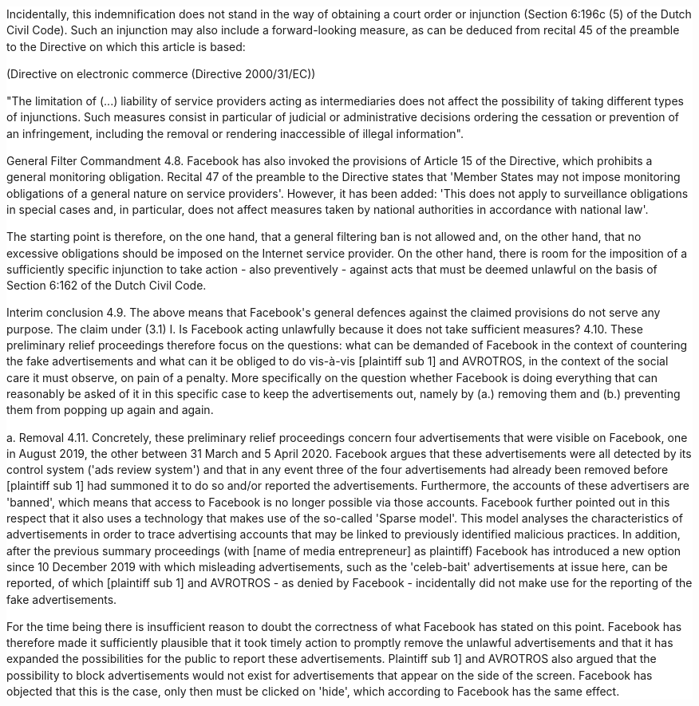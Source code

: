 Incidentally, this indemnification does not stand in the way of obtaining a court order or injunction (Section 6:196c (5) of the Dutch Civil Code). Such an injunction may also include a forward-looking measure, as can be deduced from recital 45 of the preamble to the Directive on which this article is based:

(Directive on electronic commerce (Directive 2000/31/EC))

"The limitation of (...) liability of service providers acting as intermediaries does not affect the possibility of taking different types of injunctions. Such measures consist in particular of judicial or administrative decisions ordering the cessation or prevention of an infringement, including the removal or rendering inaccessible of illegal information".

General Filter Commandment
4.8. Facebook has also invoked the provisions of Article 15 of the Directive, which prohibits a general monitoring obligation. Recital 47 of the preamble to the Directive states that 'Member States may not impose monitoring obligations of a general nature on service providers'. However, it has been added: 'This does not apply to surveillance obligations in special cases and, in particular, does not affect measures taken by national authorities in accordance with national law'.

The starting point is therefore, on the one hand, that a general filtering ban is not allowed and, on the other hand, that no excessive obligations should be imposed on the Internet service provider. On the other hand, there is room for the imposition of a sufficiently specific injunction to take action - also preventively - against acts that must be deemed unlawful on the basis of Section 6:162 of the Dutch Civil Code.

Interim conclusion
4.9. The above means that Facebook's general defences against the claimed provisions do not serve any purpose.
The claim under (3.1) I. Is Facebook acting unlawfully because it does not take sufficient measures?
4.10. These preliminary relief proceedings therefore focus on the questions: what can be demanded of Facebook in the context of countering the fake advertisements and what can it be obliged to do vis-à-vis \[plaintiff sub 1\] and AVROTROS, in the context of the social care it must observe, on pain of a penalty. More specifically on the question whether Facebook is doing everything that can reasonably be asked of it in this specific case to keep the advertisements out, namely by (a.) removing them and (b.) preventing them from popping up again and again.

a. Removal
4.11. Concretely, these preliminary relief proceedings concern four advertisements that were visible on Facebook, one in August 2019, the other between 31 March and 5 April 2020. Facebook argues that these advertisements were all detected by its control system ('ads review system') and that in any event three of the four advertisements had already been removed before \[plaintiff sub 1\] had summoned it to do so and/or reported the advertisements. Furthermore, the accounts of these advertisers are 'banned', which means that access to Facebook is no longer possible via those accounts. Facebook further pointed out in this respect that it also uses a technology that makes use of the so-called 'Sparse model'. This model analyses the characteristics of advertisements in order to trace advertising accounts that may be linked to previously identified malicious practices. In addition, after the previous summary proceedings (with \[name of media entrepreneur\] as plaintiff) Facebook has introduced a new option since 10 December 2019 with which misleading advertisements, such as the 'celeb-bait' advertisements at issue here, can be reported, of which \[plaintiff sub 1\] and AVROTROS - as denied by Facebook - incidentally did not make use for the reporting of the fake advertisements.

For the time being there is insufficient reason to doubt the correctness of what Facebook has stated on this point. Facebook has therefore made it sufficiently plausible that it took timely action to promptly remove the unlawful advertisements and that it has expanded the possibilities for the public to report these advertisements. Plaintiff sub 1\] and AVROTROS also argued that the possibility to block advertisements would not exist for advertisements that appear on the side of the screen. Facebook has objected that this is the case, only then must be clicked on 'hide', which according to Facebook has the same effect.
